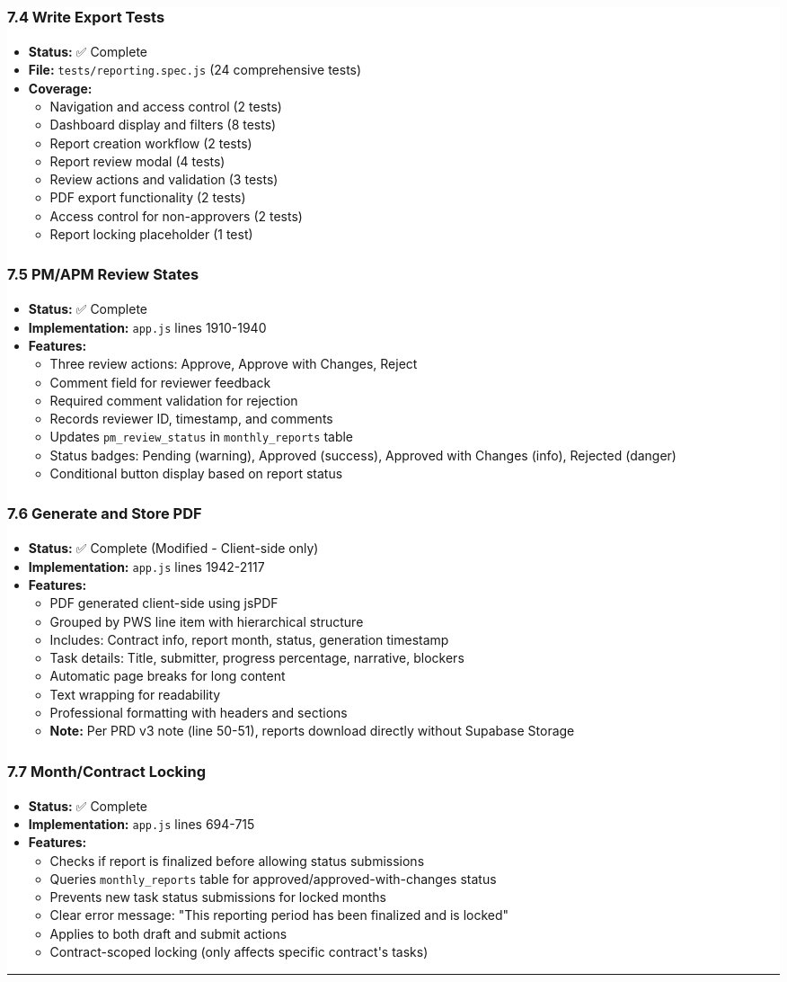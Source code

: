 ### 7.4 Write Export Tests
- **Status:** ✅ Complete
- **File:** `tests/reporting.spec.js` (24 comprehensive tests)
- **Coverage:**
  - Navigation and access control (2 tests)
  - Dashboard display and filters (8 tests)
  - Report creation workflow (2 tests)
  - Report review modal (4 tests)
  - Review actions and validation (3 tests)
  - PDF export functionality (2 tests)
  - Access control for non-approvers (2 tests)
  - Report locking placeholder (1 test)

### 7.5 PM/APM Review States
- **Status:** ✅ Complete
- **Implementation:** `app.js` lines 1910-1940
- **Features:**
  - Three review actions: Approve, Approve with Changes, Reject
  - Comment field for reviewer feedback
  - Required comment validation for rejection
  - Records reviewer ID, timestamp, and comments
  - Updates `pm_review_status` in `monthly_reports` table
  - Status badges: Pending (warning), Approved (success), Approved with Changes (info), Rejected (danger)
  - Conditional button display based on report status

### 7.6 Generate and Store PDF
- **Status:** ✅ Complete (Modified - Client-side only)
- **Implementation:** `app.js` lines 1942-2117
- **Features:**
  - PDF generated client-side using jsPDF
  - Grouped by PWS line item with hierarchical structure
  - Includes: Contract info, report month, status, generation timestamp
  - Task details: Title, submitter, progress percentage, narrative, blockers
  - Automatic page breaks for long content
  - Text wrapping for readability
  - Professional formatting with headers and sections
  - **Note:** Per PRD v3 note (line 50-51), reports download directly without Supabase Storage

### 7.7 Month/Contract Locking
- **Status:** ✅ Complete
- **Implementation:** `app.js` lines 694-715
- **Features:**
  - Checks if report is finalized before allowing status submissions
  - Queries `monthly_reports` table for approved/approved-with-changes status
  - Prevents new task status submissions for locked months
  - Clear error message: "This reporting period has been finalized and is locked"
  - Applies to both draft and submit actions
  - Contract-scoped locking (only affects specific contract's tasks)

---